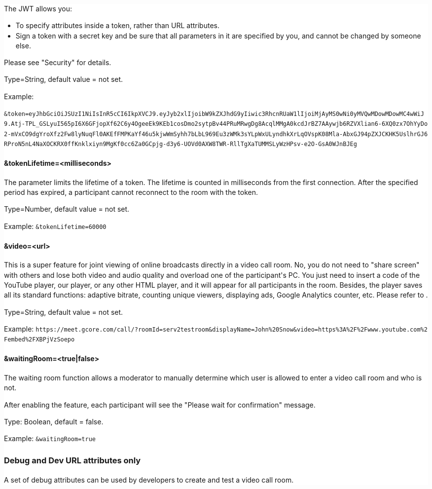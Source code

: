 The JWT allows you:

* To specify attributes inside a token, rather than URL attributes.
* Sign a token with a secret key and be sure that all parameters in it are specified by you, and cannot be changed by someone else.

Please see "Security" for details.

Type=String, default value = not set.

Example: 

```
&token=eyJhbGciOiJSUzI1NiIsInR5cCI6IkpXVCJ9.eyJyb2xlIjoibW9kZXJhdG9yIiwic3RhcnRUaW1lIjoiMjAyMS0wNi0yMVQwMDowMDowMC4wWiJ9.Atj-TPL_GSLyuI565pI6X6GFjopXf62C6y4OgeeEk9KEb1cosDmo2sytpBv44PRuMRwgDg8AcqlMMgA0kcdJrBZ7AAywjb6RZVXlian6-6XQ0zx7OhYyDo2-mVxCO9dgYroXfz2Fw8lyNuqFl0AKEfFMPKaYf46u5kjwWmSyhh7bLbL969Eu3zWMk3sYLpWxULyndhkXrLqOVspK08Mla-AbxGJ94pZXJCKHK5UslhrGJ6RProN5nL4NaXOCKRX0ffKnklxiyn9MgKf0cc6Za0GCpjg-d3y6-UOVd0AXW8TWR-RllTgXaTUMMSLyWzHPsv-e2O-GsA0WJnBJEg
```

#### &amp;tokenLifetime=&lt;milliseconds&gt;

The parameter limits the lifetime of a token. The lifetime is counted in milliseconds from the first connection. After the specified period has expired, a participant cannot reconnect to the room with the token.

Type=Number, default value = not set.

Example: ```&tokenLifetime=60000```

#### &amp;video=&lt;url&gt;

This is a super feature for joint viewing of online broadcasts directly in a video call room. No, you do not need to "share screen" with others and lose both video and audio quality and overload one of the participant's PC. You just need to insert a code of the YouTube player, our player, or any other HTML player, and it will appear for all participants in the room. Besides, the player saves all its standard functions: adaptive bitrate, counting unique viewers, displaying ads, Google Analytics counter, etc. Please refer to .

Type=String, default value = not set.

Example: ```https://meet.gcore.com/call/?roomId=serv2testroom&displayName=John%20Snow&video=https%3A%2F%2Fwww.youtube.com%2Fembed%2FXBPjVzSoepo```

#### &amp;waitingRoom=&lt;true|false&gt;

The waiting room function allows a moderator to manually determine which user is allowed to enter a video call room and who is not.

After enabling the feature, each participant will see the "Please wait for confirmation" message.

Type: Boolean, default = false.

Example: ```&waitingRoom=true```

### Debug and Dev URL attributes only

A set of debug attributes can be used by developers to create and test a video call room.
